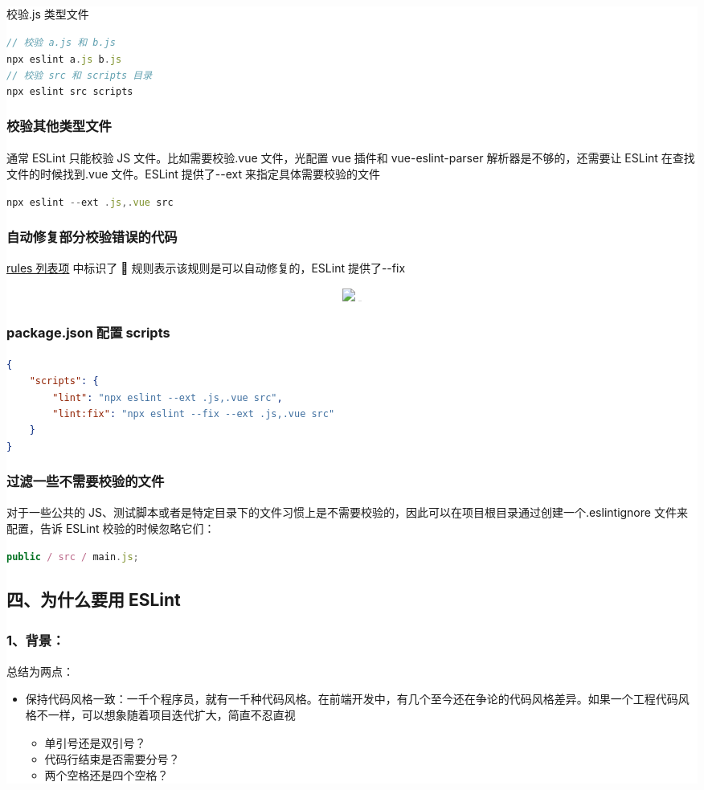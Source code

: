 校验.js 类型文件

```javascript
// 校验 a.js 和 b.js
npx eslint a.js b.js
// 校验 src 和 scripts 目录
npx eslint src scripts
```

### 校验其他类型文件

通常 ESLint 只能校验 JS 文件。比如需要校验.vue 文件，光配置 vue 插件和 vue-eslint-parser 解析器是不够的，还需要让 ESLint 在查找文件的时候找到.vue 文件。ESLint 提供了--ext 来指定具体需要校验的文件

```javascript
npx eslint --ext .js,.vue src
```

### 自动修复部分校验错误的代码

[rules 列表项](https://eslint.bootcss.com/docs/rules/) 中标识了 🔧 规则表示该规则是可以自动修复的，ESLint 提供了--fix

<center><img style="width:70%;" src="https://p3-juejin.byteimg.com/tos-cn-i-k3u1fbpfcp/bdc0c1088651467c81913a5eef80796e~tplv-k3u1fbpfcp-zoom-in-crop-mark:4536:0:0:0.image?">
<span style="color:orange; border-bottom: 1px solid #d9d9d9;display: inline-block;color: #999;padding: 2px;"></span></center>

### package.json 配置 scripts

```json
{
	"scripts": {
		"lint": "npx eslint --ext .js,.vue src",
		"lint:fix": "npx eslint --fix --ext .js,.vue src"
	}
}
```

### 过滤一些不需要校验的文件

对于一些公共的 JS、测试脚本或者是特定目录下的文件习惯上是不需要校验的，因此可以在项目根目录通过创建一个.eslintignore 文件来配置，告诉 ESLint 校验的时候忽略它们：

```javascript
public / src / main.js;
```

## 四、为什么要用 ESLint

### 1、背景：

总结为两点：

- 保持代码风格一致：一千个程序员，就有一千种代码风格。在前端开发中，有几个至今还在争论的代码风格差异。如果一个工程代码风格不一样，可以想象随着项目迭代扩大，简直不忍直视

  - 单引号还是双引号？
  - 代码行结束是否需要分号？
  - 两个空格还是四个空格？
